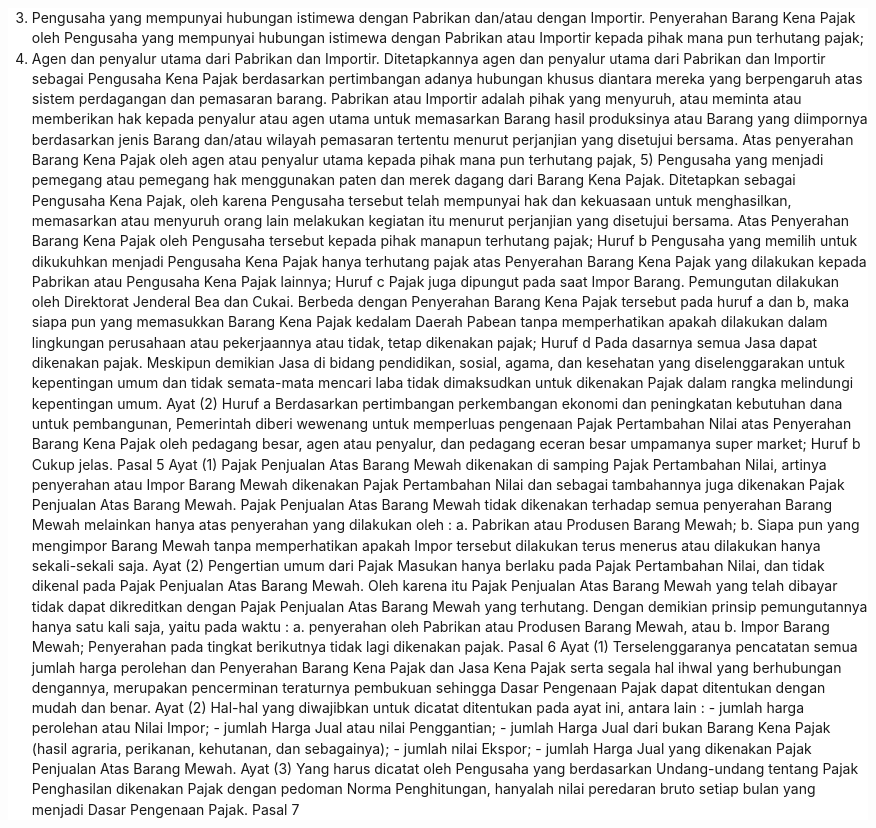3) Pengusaha yang mempunyai hubungan istimewa dengan Pabrikan dan/atau dengan Importir. Penyerahan Barang Kena Pajak oleh Pengusaha yang mempunyai hubungan istimewa dengan Pabrikan atau Importir kepada pihak mana pun terhutang pajak;
4) Agen dan penyalur utama dari Pabrikan dan Importir. Ditetapkannya agen dan penyalur utama dari Pabrikan dan Importir sebagai Pengusaha Kena Pajak berdasarkan pertimbangan adanya hubungan khusus diantara mereka yang berpengaruh atas sistem perdagangan dan pemasaran barang. Pabrikan atau Importir adalah pihak yang menyuruh, atau meminta atau memberikan hak kepada penyalur atau agen utama untuk memasarkan Barang hasil produksinya atau Barang yang diimpornya berdasarkan jenis Barang dan/atau wilayah pemasaran tertentu menurut perjanjian yang disetujui bersama. Atas penyerahan Barang Kena Pajak oleh agen atau penyalur utama kepada pihak mana pun terhutang pajak, 5) Pengusaha yang menjadi pemegang atau pemegang hak menggunakan paten dan merek dagang dari Barang Kena Pajak. Ditetapkan sebagai Pengusaha Kena Pajak, oleh karena Pengusaha tersebut telah mempunyai hak dan kekuasaan untuk menghasilkan, memasarkan atau menyuruh orang lain melakukan kegiatan itu menurut perjanjian yang disetujui bersama. Atas Penyerahan Barang Kena Pajak oleh Pengusaha tersebut kepada pihak manapun terhutang pajak; Huruf b Pengusaha yang memilih untuk dikukuhkan menjadi Pengusaha Kena Pajak hanya terhutang pajak atas Penyerahan Barang Kena Pajak yang dilakukan kepada Pabrikan atau Pengusaha Kena Pajak lainnya; Huruf c Pajak juga dipungut pada saat Impor Barang. Pemungutan dilakukan oleh Direktorat Jenderal Bea dan Cukai. Berbeda dengan Penyerahan Barang Kena Pajak tersebut pada huruf a dan b, maka siapa pun yang memasukkan Barang Kena Pajak kedalam Daerah Pabean tanpa memperhatikan apakah dilakukan dalam lingkungan perusahaan atau pekerjaannya atau tidak, tetap dikenakan pajak; Huruf d Pada dasarnya semua Jasa dapat dikenakan pajak. Meskipun demikian Jasa di bidang pendidikan, sosial, agama, dan kesehatan yang diselenggarakan untuk kepentingan umum dan tidak semata-mata mencari laba tidak dimaksudkan untuk dikenakan Pajak dalam rangka melindungi kepentingan umum. Ayat (2) Huruf a Berdasarkan pertimbangan perkembangan ekonomi dan peningkatan kebutuhan dana untuk pembangunan, Pemerintah diberi wewenang untuk memperluas pengenaan Pajak Pertambahan Nilai atas Penyerahan Barang Kena Pajak oleh pedagang besar, agen atau penyalur, dan pedagang eceran besar umpamanya super market; Huruf b Cukup jelas.
Pasal 5
Ayat (1) Pajak Penjualan Atas Barang Mewah dikenakan di samping Pajak Pertambahan Nilai, artinya penyerahan atau Impor Barang Mewah dikenakan Pajak Pertambahan Nilai dan sebagai tambahannya juga dikenakan Pajak Penjualan Atas Barang Mewah. Pajak Penjualan Atas Barang Mewah tidak dikenakan terhadap semua penyerahan Barang Mewah melainkan hanya atas penyerahan yang dilakukan oleh :
a. Pabrikan atau Produsen Barang Mewah;
b. Siapa pun yang mengimpor Barang Mewah tanpa memperhatikan apakah Impor tersebut dilakukan terus menerus atau dilakukan hanya sekali-sekali saja. Ayat (2) Pengertian umum dari Pajak Masukan hanya berlaku pada Pajak Pertambahan Nilai, dan tidak dikenal pada Pajak Penjualan Atas Barang Mewah. Oleh karena itu Pajak Penjualan Atas Barang Mewah yang telah dibayar tidak dapat dikreditkan dengan Pajak Penjualan Atas Barang Mewah yang terhutang. Dengan demikian prinsip pemungutannya hanya satu kali saja, yaitu pada waktu :
a. penyerahan oleh Pabrikan atau Produsen Barang Mewah, atau b. Impor Barang Mewah; Penyerahan pada tingkat berikutnya tidak lagi dikenakan pajak.
Pasal 6
Ayat (1) Terselenggaranya pencatatan semua jumlah harga perolehan dan Penyerahan Barang Kena Pajak dan Jasa Kena Pajak serta segala hal ihwal yang berhubungan dengannya, merupakan pencerminan teraturnya pembukuan sehingga Dasar Pengenaan Pajak dapat ditentukan dengan mudah dan benar. Ayat (2) Hal-hal yang diwajibkan untuk dicatat ditentukan pada ayat ini, antara lain : - jumlah harga perolehan atau Nilai Impor; - jumlah Harga Jual atau nilai Penggantian; - jumlah Harga Jual dari bukan Barang Kena Pajak (hasil agraria, perikanan, kehutanan, dan sebagainya); - jumlah nilai Ekspor; - jumlah Harga Jual yang dikenakan Pajak Penjualan Atas Barang Mewah. Ayat (3) Yang harus dicatat oleh Pengusaha yang berdasarkan Undang-undang tentang Pajak Penghasilan dikenakan Pajak dengan pedoman Norma Penghitungan, hanyalah nilai peredaran bruto setiap bulan yang menjadi Dasar Pengenaan Pajak.
Pasal 7